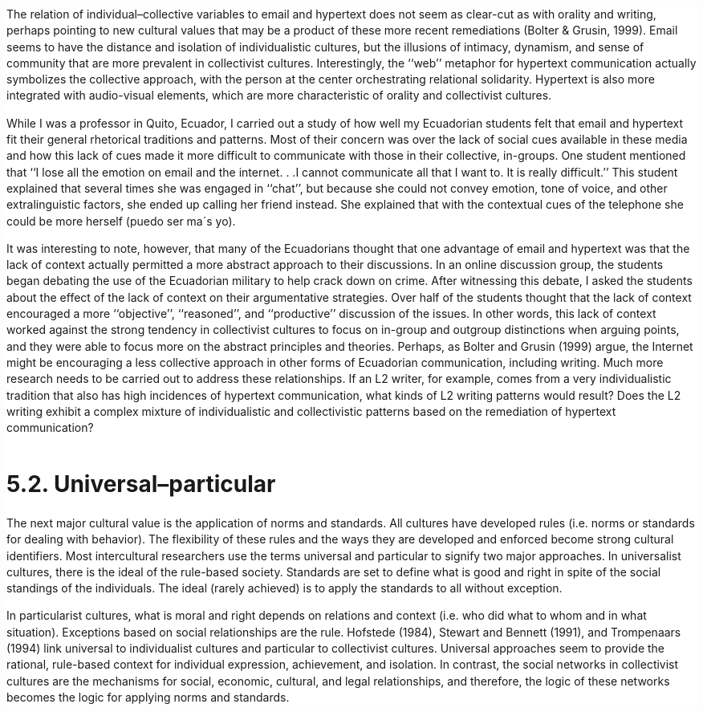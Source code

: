 The relation of individual–collective variables to email and hypertext does not seem as clear-cut as with orality and writing, perhaps pointing to new cultural values that may be a product of these more recent remediations (Bolter & Grusin, 1999). Email seems to have the distance and isolation of individualistic cultures, but the illusions of intimacy, dynamism, and sense of community that are more prevalent in collectivist cultures. Interestingly, the ‘‘web’’ metaphor for hypertext communication actually symbolizes the collective approach, with the person at the center orchestrating relational solidarity. Hypertext is also more integrated with audio-visual elements, which are more characteristic of orality and collectivist cultures.

While I was a professor in Quito, Ecuador, I carried out a study of how well my Ecuadorian students felt that email and hypertext fit their general rhetorical traditions and patterns. Most of their concern was over the lack of social cues available in these media and how this lack of cues made it more difficult to communicate with those in their collective, in-groups. One student mentioned that ‘‘I lose all the emotion on email and the internet. . .I cannot communicate all that I want to. It is really difficult.’’ This student explained that several times she was engaged in ‘‘chat’’, but because she could not convey emotion, tone of voice, and other extralinguistic factors, she ended up calling her friend instead. She explained that with the contextual cues of the telephone she could be more herself (puedo ser ma´s yo).

It was interesting to note, however, that many of the Ecuadorians thought that one advantage of email and hypertext was that the lack of context actually permitted a more abstract approach to their discussions. In an online discussion group, the students began debating the use of the Ecuadorian military to help crack down on crime. After witnessing this debate, I asked the students about the effect of the lack of context on their argumentative strategies. Over half of the students thought that the lack of context encouraged a more ‘‘objective’’, ‘‘reasoned’’, and ‘‘productive’’ discussion of the issues. In other words, this lack of context worked against the strong tendency in collectivist cultures to focus on in-group and outgroup distinctions when arguing points, and they were able to focus more on the abstract principles and theories. Perhaps, as Bolter and Grusin (1999) argue, the Internet might be encouraging a less collective approach in other forms of Ecuadorian communication, including writing. Much more research needs to be carried out to address these relationships. If an L2 writer, for example, comes from a very individualistic tradition that also has high incidences of hypertext communication, what kinds of L2 writing patterns would result? Does the L2 writing exhibit a complex mixture of individualistic and collectivistic patterns based on the remediation of hypertext communication?

# 5.2. Universal–particular

The next major cultural value is the application of norms and standards. All cultures have developed rules (i.e. norms or standards for dealing with behavior). The flexibility of these rules and the ways they are developed and enforced become strong cultural identifiers. Most intercultural researchers use the terms universal and particular to signify two major approaches. In universalist cultures, there is the ideal of the rule-based society. Standards are set to define what is good and right in spite of the social standings of the individuals. The ideal (rarely achieved) is to apply the standards to all without exception.

In particularist cultures, what is moral and right depends on relations and context (i.e. who did what to whom and in what situation). Exceptions based on social relationships are the rule. Hofstede (1984), Stewart and Bennett (1991), and Trompenaars (1994) link universal to individualist cultures and particular to collectivist cultures. Universal approaches seem to provide the rational, rule-based context for individual expression, achievement, and isolation. In contrast, the social networks in collectivist cultures are the mechanisms for social, economic, cultural, and legal relationships, and therefore, the logic of these networks becomes the logic for applying norms and standards.
